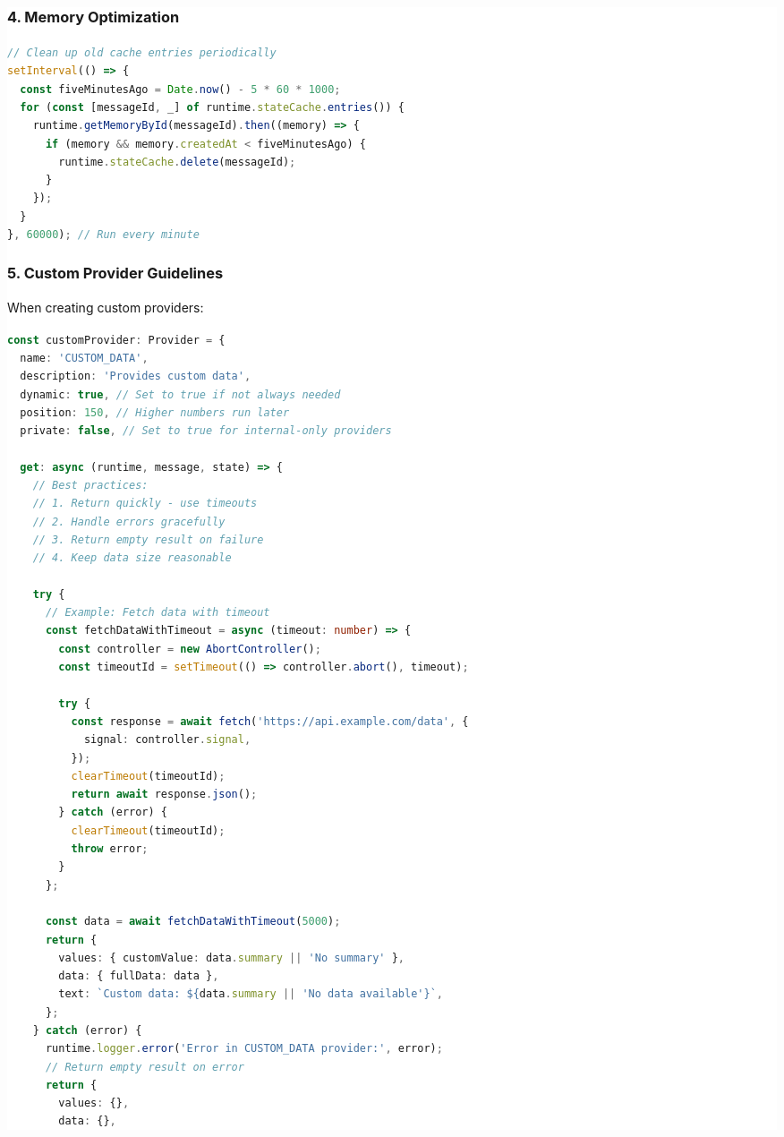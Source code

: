 ### 4. Memory Optimization

```typescript
// Clean up old cache entries periodically
setInterval(() => {
  const fiveMinutesAgo = Date.now() - 5 * 60 * 1000;
  for (const [messageId, _] of runtime.stateCache.entries()) {
    runtime.getMemoryById(messageId).then((memory) => {
      if (memory && memory.createdAt < fiveMinutesAgo) {
        runtime.stateCache.delete(messageId);
      }
    });
  }
}, 60000); // Run every minute
```

### 5. Custom Provider Guidelines

When creating custom providers:

```typescript
const customProvider: Provider = {
  name: 'CUSTOM_DATA',
  description: 'Provides custom data',
  dynamic: true, // Set to true if not always needed
  position: 150, // Higher numbers run later
  private: false, // Set to true for internal-only providers

  get: async (runtime, message, state) => {
    // Best practices:
    // 1. Return quickly - use timeouts
    // 2. Handle errors gracefully
    // 3. Return empty result on failure
    // 4. Keep data size reasonable

    try {
      // Example: Fetch data with timeout
      const fetchDataWithTimeout = async (timeout: number) => {
        const controller = new AbortController();
        const timeoutId = setTimeout(() => controller.abort(), timeout);

        try {
          const response = await fetch('https://api.example.com/data', {
            signal: controller.signal,
          });
          clearTimeout(timeoutId);
          return await response.json();
        } catch (error) {
          clearTimeout(timeoutId);
          throw error;
        }
      };

      const data = await fetchDataWithTimeout(5000);
      return {
        values: { customValue: data.summary || 'No summary' },
        data: { fullData: data },
        text: `Custom data: ${data.summary || 'No data available'}`,
      };
    } catch (error) {
      runtime.logger.error('Error in CUSTOM_DATA provider:', error);
      // Return empty result on error
      return {
        values: {},
        data: {},
```